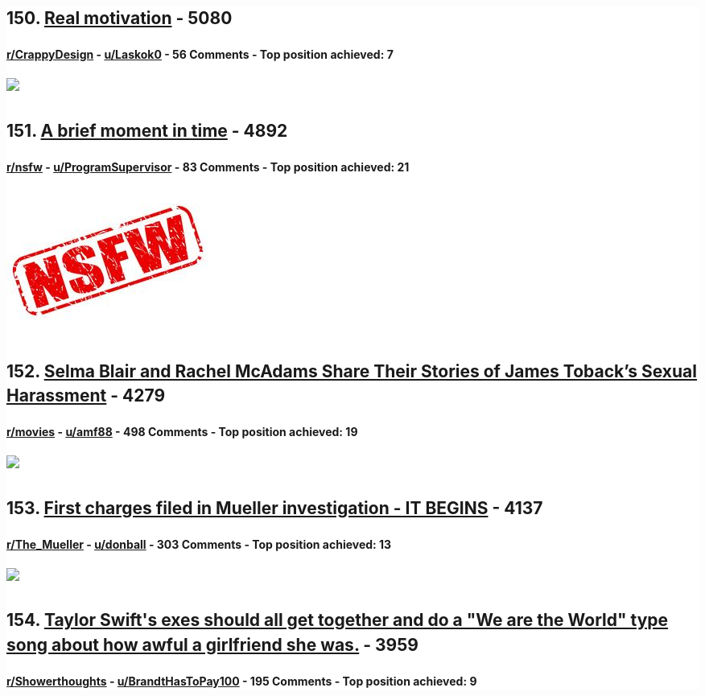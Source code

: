 ## 150. [Real motivation](http://reddit.com/r/CrappyDesign/comments/792jp4/real_motivation/) - 5080
#### [r/CrappyDesign](http://reddit.com/r/CrappyDesign) - [u/Laskok0](http://reddit.com/u/Laskok0) - 56 Comments - Top position achieved: 7

<a href="https://i.redd.it/wcohiptyucuz.jpg"><img src="https://b.thumbs.redditmedia.com/vMNjhyI0VqQD8c6mlMtW7YFHH9DyUA4bbJ7_YroGfeg.jpg"></img></a>

## 151. [A brief moment in time](http://reddit.com/r/nsfw/comments/792k5r/a_brief_moment_in_time/) - 4892
#### [r/nsfw](http://reddit.com/r/nsfw) - [u/ProgramSupervisor](http://reddit.com/u/ProgramSupervisor) - 83 Comments - Top position achieved: 21

<a href="https://gfycat.com/SevereAgedCutworm"><img src="https://github.com/mgerb/top-of-reddit/raw/master/nsfw.jpg"></img></a>

## 152. [Selma Blair and Rachel McAdams Share Their Stories of James Toback’s Sexual Harassment](http://reddit.com/r/movies/comments/792wji/selma_blair_and_rachel_mcadams_share_their/) - 4279
#### [r/movies](http://reddit.com/r/movies) - [u/amf88](http://reddit.com/u/amf88) - 498 Comments - Top position achieved: 19

<a href="https://www.vanityfair.com/hollywood/2017/10/selma-blair-and-rachel-mcadams-share-their-stories-of-james-toback-sexual-harassment"><img src="https://a.thumbs.redditmedia.com/FF8LW0pxhS5L3Hg6kinb7L6GW5uHwcSR4ogB_AUF238.jpg"></img></a>

## 153. [First charges filed in Mueller investigation - IT BEGINS](http://reddit.com/r/The_Mueller/comments/79773h/first_charges_filed_in_mueller_investigation_it/) - 4137
#### [r/The_Mueller](http://reddit.com/r/The_Mueller) - [u/donball](http://reddit.com/u/donball) - 303 Comments - Top position achieved: 13

<a href="http://www.cnn.com/2017/10/27/politics/first-charges-mueller-investigation/index.html"><img src="https://b.thumbs.redditmedia.com/Soa13nvz6PUuvt26WdVNnBM35m8MdDX8lrPcTC-UAtU.jpg"></img></a>

## 154. [Taylor Swift's exes should all get together and do a "We are the World" type song about how awful a girlfriend she was.](http://reddit.com/r/Showerthoughts/comments/79782n/taylor_swifts_exes_should_all_get_together_and_do/) - 3959
#### [r/Showerthoughts](http://reddit.com/r/Showerthoughts) - [u/BrandtHasToPay100](http://reddit.com/u/BrandtHasToPay100) - 195 Comments - Top position achieved: 9
